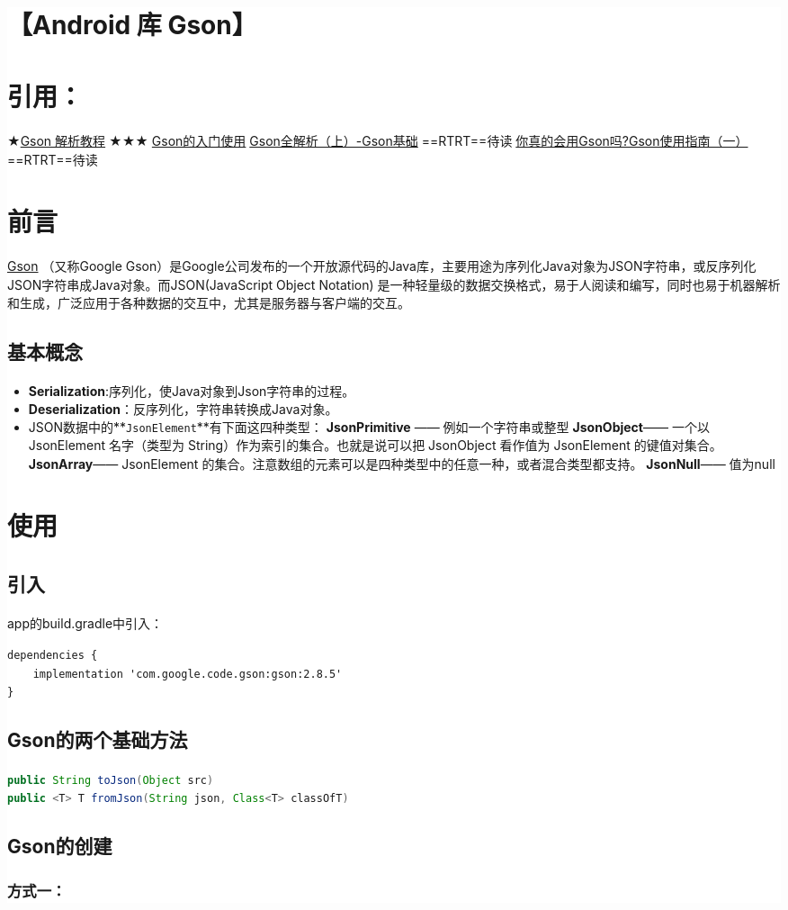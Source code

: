 

# 【Android 库 Gson】
# 引用：
★[Gson 解析教程](https://blog.csdn.net/axuanqq/article/details/51441590)
★★★ [Gson的入门使用](https://www.cnblogs.com/majay/p/6336918.html)
[Gson全解析（上）-Gson基础](https://www.jianshu.com/p/fc5c9cdf3aab) ==RTRT==待读
[你真的会用Gson吗?Gson使用指南（一）](https://www.jianshu.com/p/e740196225a4)==RTRT==待读

# 前言
[Gson](https://github.com/google/gson) （又称Google Gson）是Google公司发布的一个开放源代码的Java库，主要用途为序列化Java对象为JSON字符串，或反序列化JSON字符串成Java对象。而JSON(JavaScript Object Notation) 是一种轻量级的数据交换格式，易于人阅读和编写，同时也易于机器解析和生成，广泛应用于各种数据的交互中，尤其是服务器与客户端的交互。

## 基本概念

- **Serialization**:序列化，使Java对象到Json字符串的过程。
- **Deserialization**：反序列化，字符串转换成Java对象。
- JSON数据中的**`JsonElement`**有下面这四种类型：
  **JsonPrimitive** —— 例如一个字符串或整型
  **JsonObject**—— 一个以 JsonElement 名字（类型为 String）作为索引的集合。也就是说可以把 JsonObject 看作值为 JsonElement 的键值对集合。
  **JsonArray**—— JsonElement 的集合。注意数组的元素可以是四种类型中的任意一种，或者混合类型都支持。
  **JsonNull**—— 值为null


# 使用

## 引入

app的build.gradle中引入：

```
dependencies {
    implementation 'com.google.code.gson:gson:2.8.5'
}
```

## Gson的两个基础方法

```java
public String toJson(Object src)
public <T> T fromJson(String json, Class<T> classOfT)
```

## Gson的创建

### 方式一：

